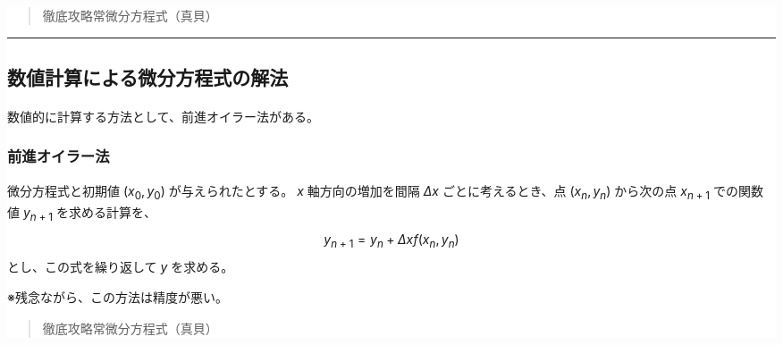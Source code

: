> 徹底攻略常微分方程式（真貝）

---

## 数値計算による微分方程式の解法
数値的に計算する方法として、前進オイラー法がある。

### 前進オイラー法
微分方程式と初期値 $(x_0,y_0)$ が与えられたとする。
$x$ 軸方向の増加を間隔 $\Delta x$ ごとに考えるとき、点 $(x_n,y_n)$ から次の点 $x_{n+1}$ での関数値 $y_{n+1}$ を求める計算を、
$$
y_{n+1} = y_n + \Delta x f(x_n,y_n)
$$
とし、この式を繰り返して $y$ を求める。

※残念ながら、この方法は精度が悪い。

> 徹底攻略常微分方程式（真貝）
